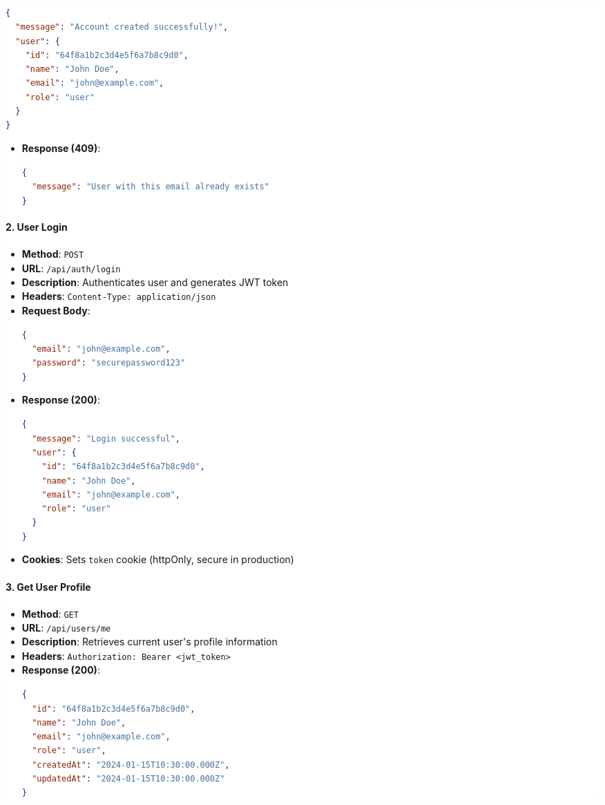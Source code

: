   ```json
  {
    "message": "Account created successfully!",
    "user": {
      "id": "64f8a1b2c3d4e5f6a7b8c9d0",
      "name": "John Doe",
      "email": "john@example.com",
      "role": "user"
    }
  }
  ```
- **Response (409)**:
  ```json
  {
    "message": "User with this email already exists"
  }
  ```

#### 2. User Login
- **Method**: `POST`
- **URL**: `/api/auth/login`
- **Description**: Authenticates user and generates JWT token
- **Headers**: `Content-Type: application/json`
- **Request Body**:
  ```json
  {
    "email": "john@example.com",
    "password": "securepassword123"
  }
  ```
- **Response (200)**:
  ```json
  {
    "message": "Login successful",
    "user": {
      "id": "64f8a1b2c3d4e5f6a7b8c9d0",
      "name": "John Doe",
      "email": "john@example.com",
      "role": "user"
    }
  }
  ```
- **Cookies**: Sets `token` cookie (httpOnly, secure in production)

#### 3. Get User Profile
- **Method**: `GET`
- **URL**: `/api/users/me`
- **Description**: Retrieves current user's profile information
- **Headers**: `Authorization: Bearer <jwt_token>`
- **Response (200)**:
  ```json
  {
    "id": "64f8a1b2c3d4e5f6a7b8c9d0",
    "name": "John Doe",
    "email": "john@example.com",
    "role": "user",
    "createdAt": "2024-01-15T10:30:00.000Z",
    "updatedAt": "2024-01-15T10:30:00.000Z"
  }
  ```

